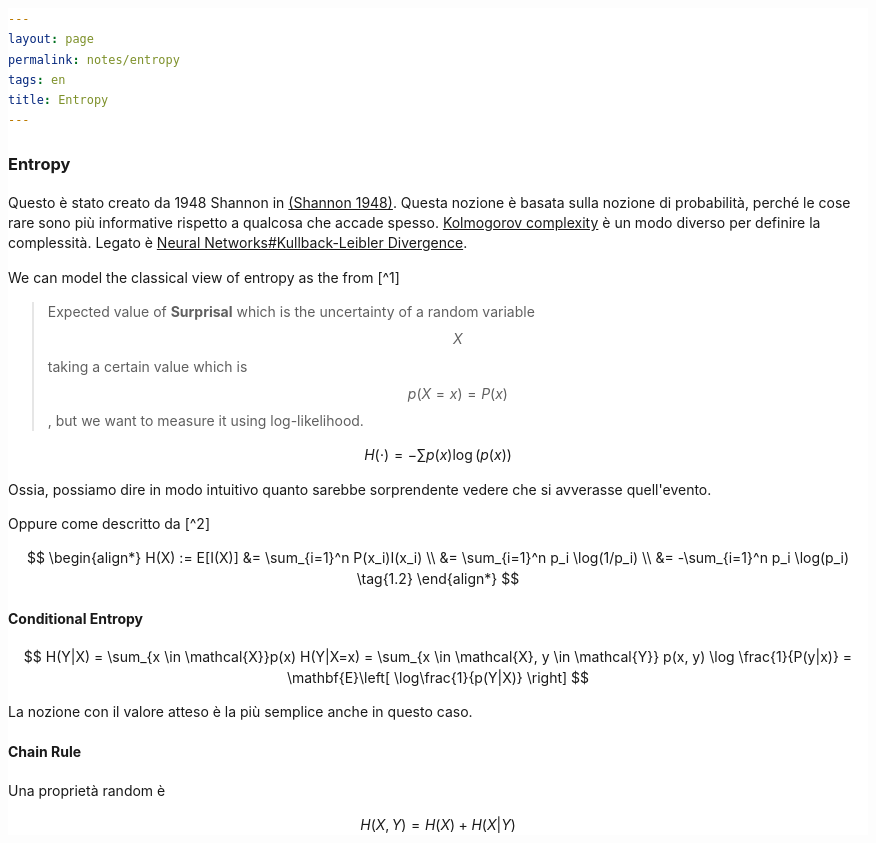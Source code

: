 ```yaml
---
layout: page
permalink: notes/entropy
tags: en
title: Entropy
---
```


### Entropy
Questo è stato creato da 1948 Shannon in [(Shannon 1948)](https://people.math.harvard.edu/~ctm/home/text/others/shannon/entropy/entropy.pdf). Questa nozione è basata sulla nozione di probabilità, perché le cose rare sono più informative rispetto a qualcosa che accade spesso.
[Kolmogorov complexity](/notes/kolmogorov-complexity) è un modo diverso per definire la complessità.
Legato è [Neural Networks#Kullback-Leibler Divergence](/notes/neural-networks#kullback-leibler-divergence).

We can model the classical view of entropy as the from [^1]
> Expected value of **Surprisal** which is the uncertainty of a random variable $$X$$ taking a certain value which is $$p(X = x) = P(x)$$, but we want to measure it using log-likelihood.


$$
H(\cdot) = - \sum p(x)\log(p(x)) \tag{1.1}
$$

Ossia, possiamo dire in modo intuitivo quanto sarebbe sorprendente vedere che si avverasse quell'evento. 

Oppure come descritto da [^2]

$$
\begin{align*}
H(X) := E[I(X)] &= \sum_{i=1}^n P(x_i)I(x_i) \\
&= \sum_{i=1}^n p_i \log(1/p_i) \\
&= -\sum_{i=1}^n p_i \log(p_i) \tag{1.2}
\end{align*}
$$

#### Conditional Entropy

$$
H(Y|X) = \sum_{x \in \mathcal{X}}p(x) H(Y|X=x)
= \sum_{x \in \mathcal{X}, y \in \mathcal{Y}} p(x, y) \log \frac{1}{P(y|x)}
= \mathbf{E}\left[ \log\frac{1}{p(Y|X)} \right] 
$$

La nozione con il valore atteso è la più semplice anche in questo caso.
#### Chain Rule
Una proprietà random è

$$
H(X, Y) = H(X) + H(X|Y)
$$
